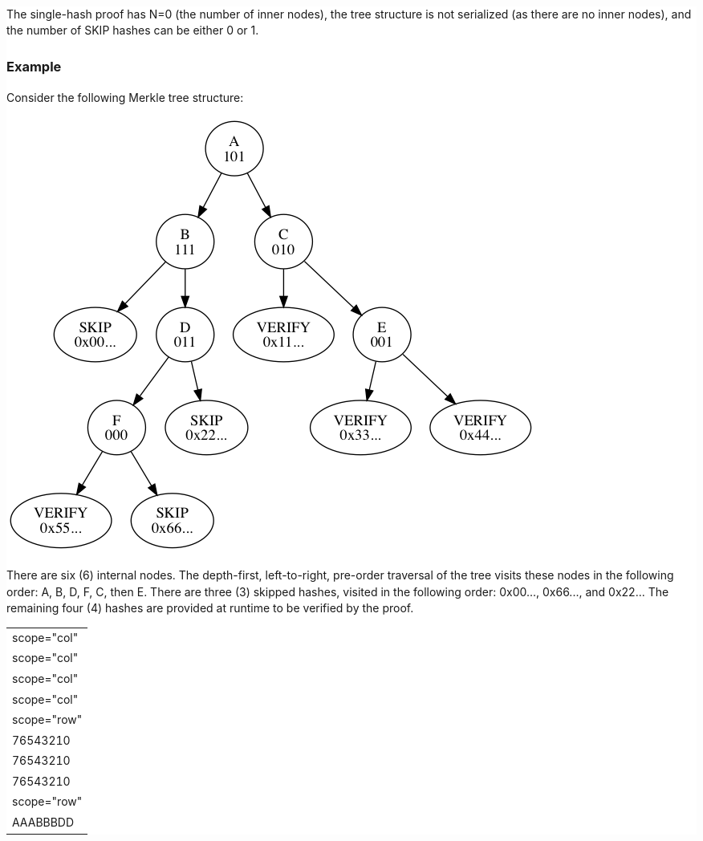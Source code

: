 The single-hash proof has N=0 (the number of inner nodes),
the tree structure is not serialized (as there are no inner nodes),
and the number of SKIP hashes can be either 0 or 1.

<h3>Example</h3>


Consider the following Merkle tree structure:

<img src="bip-0098/traversal-example.png" />


There are six (6) internal nodes.
The depth-first, left-to-right, pre-order traversal of the tree visits these nodes in the following order: A, B, D, F, C, then E.
There are three (3) skipped hashes, visited in the following order: 0x00..., 0x66..., and 0x22...
The remaining four (4) hashes are provided at runtime to be verified by the proof.


||
|-|
|scope="col"||
|scope="col"| Byte 1|
|scope="col"| Byte 2|
|scope="col"| Byte 3|
|scope="row"| Bits|
|76543210|
|76543210|
|76543210|
|scope="row"| Nodes|
|AAABBBDD|